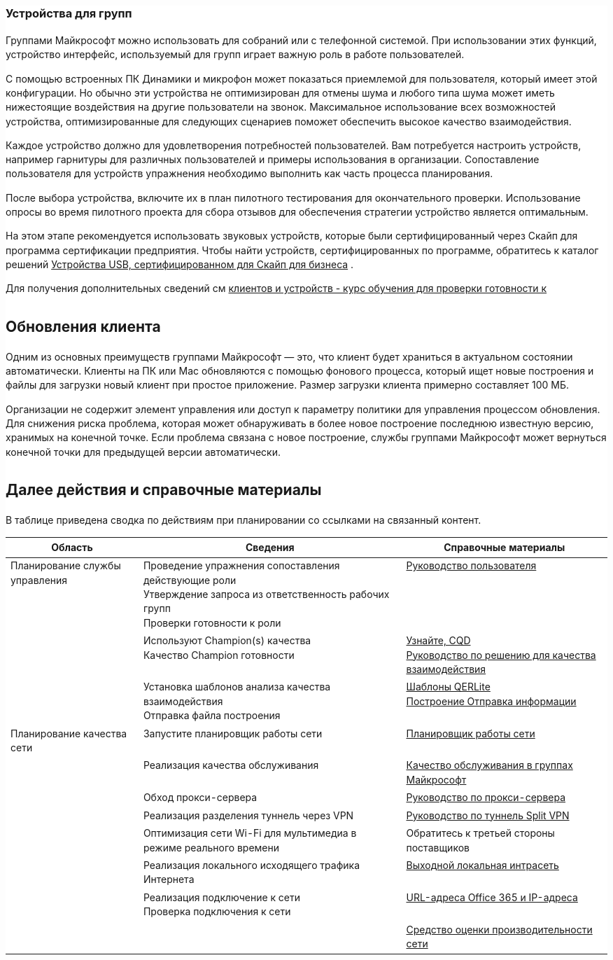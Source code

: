 ### <a name="devices-for-teams"></a>Устройства для групп

Группами Майкрософт можно использовать для собраний или с телефонной системой. При использовании этих функций, устройство интерфейс, используемый для групп играет важную роль в работе пользователей.

С помощью встроенных ПК Динамики и микрофон может показаться приемлемой для пользователя, который имеет этой конфигурации. Но обычно эти устройства не оптимизирован для отмены шума и любого типа шума может иметь нижестоящие воздействия на другие пользователи на звонок. Максимальное использование всех возможностей устройства, оптимизированные для следующих сценариев поможет обеспечить высокое качество взаимодействия.

Каждое устройство должно для удовлетворения потребностей пользователей. Вам потребуется настроить устройств, например гарнитуры для различных пользователей и примеры использования в организации. Сопоставление пользователя для устройств упражнения необходимо выполнить как часть процесса планирования.

После выбора устройства, включите их в план пилотного тестирования для окончательного проверки. Использование опросы во время пилотного проекта для сбора отзывов для обеспечения стратегии устройство является оптимальным.

На этом этапе рекомендуется использовать звуковых устройств, которые были сертифицированный через Скайп для программа сертификации предприятия. Чтобы найти устройств, сертифицированных по программе, обратитесь к каталог решений [Устройства USB, сертифицированном для Скайп для бизнеса](http://partnersolutions.skypeforbusiness.com/solutionscatalog/personal-peripherals-pcs) .

Для получения дополнительных сведений см [клиентов и устройств - курс обучения для проверки готовности к](https://myadvisor.fasttrack.microsoft.com/CloudVoice/Downloads?SelectedIDs=4_1_0_13)

## <a name="client-updates"></a>Обновления клиента

Одним из основных преимуществ группами Майкрософт — это, что клиент будет храниться в актуальном состоянии автоматически. Клиенты на ПК или Mac обновляются с помощью фонового процесса, который ищет новые построения и файлы для загрузки новый клиент при простое приложение. Размер загрузки клиента примерно составляет 100 МБ.

Организации не содержит элемент управления или доступ к параметру политики для управления процессом обновления. Для снижения риска проблема, которая может обнаруживать в более новое построение последнюю известную версию, хранимых на конечной точке. Если проблема связана с новое построение, службы группами Майкрософт может вернуться конечной точки для предыдущей версии автоматически.

## <a name="next-steps-and-references"></a>Далее действия и справочные материалы

В таблице приведена сводка по действиям при планировании со ссылками на связанный контент.

| Область | Сведения | Справочные материалы |
|-----------------------------|----------------------------------------------|--------------------------------------------------------------------------------------------------------------------------------------------------------------------------------------------------------------------------------------------|
| Планирование службы управления | Проведение упражнения сопоставления действующие роли <br/> Утверждение запроса из ответственность рабочих групп <br/> Проверки готовности к роли | [Руководство пользователя](https://docs.microsoft.com/MicrosoftTeams/1-drive-value-operate-my-service) |
| | Используют Champion(s) качества <br/> Качество Champion готовности| [Узнайте, CQD](https://myadvisor.fasttrack.microsoft.com/CloudVoice/Academy?SOFTrainings=Leverage%20the%20Investigate%20Media%20Quality%20using%20CQD%20Videos) <br/> [Руководство по решению для качества взаимодействия](https://github.com/MicrosoftDocs/OfficeDocs-SkypeForBusiness/blob/live/Teams/downloads/quality-of-experience-review-guide.docx?raw=true) |
| | Установка шаблонов анализа качества взаимодействия <br/> Отправка файла построения | [Шаблоны QERLite](https://github.com/MicrosoftDocs/OfficeDocs-SkypeForBusiness/blob/live/Teams/downloads/quality-of-experience-review-lite-templates-v-1-2.zip?raw=true) <br/> [Построение Отправка информации](https://docs.microsoft.com/en-us/SkypeForBusiness/using-call-quality-in-your-organization/turning-on-and-using-call-quality-dashboard?ui=en-US&rs=en-US&ad=US#upload-building-information)|
| Планирование качества сети | Запустите планировщик работы сети | [Планировщик работы сети](https://myadvisor.fasttrack.microsoft.com/CloudVoice/NetworkPlanner) |
| | Реализация качества обслуживания | [Качество обслуживания в группах Майкрософт](https://docs.microsoft.com/MicrosoftTeams/qos-in-teams) |
| | Обход прокси-сервера | [Руководство по прокси-сервера](https://support.office.com/article/Managing-Office-365-endpoints-99cab9d4-ef59-4207-9f2b-3728eb46bf9a?ad=US#ID0EABAAA=2._Proxies&ID0EAEAAA=2._Proxies) |
| | Реализация разделения туннель через VPN | [Руководство по туннель Split VPN](https://myadvisor.fasttrack.microsoft.com/CloudVoice/Downloads?SelectedIDs=5_1_0_9) |
| | Оптимизация сети Wi-Fi для мультимедиа в режиме реального времени  | Обратитесь к третьей стороны поставщиков |
| | Реализация локального исходящего трафика Интернета | [Выходной локальная интрасеть](https://techcommunity.microsoft.com/t5/Office-365-Blog/Getting-the-best-connectivity-and-performance-in-Office-365/ba-p/124694) |
| | Реализация подключение к сети <br/> Проверка подключения к сети | [URL-адреса Office 365 и IP-адреса](https://aka.ms/o365ips) |
| | | [Средство оценки производительности сети](https://www.microsoft.com/en-us/download/details.aspx?id=53885) |